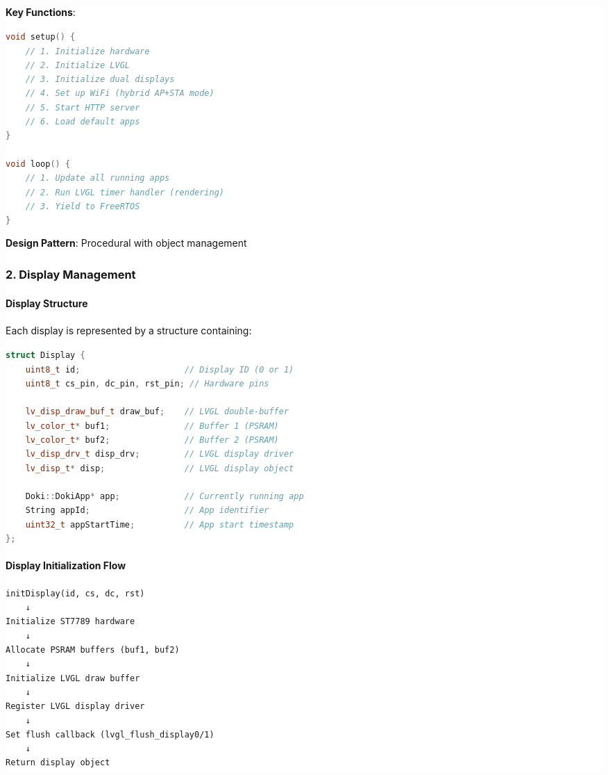 **Key Functions**:
```cpp
void setup() {
    // 1. Initialize hardware
    // 2. Initialize LVGL
    // 3. Initialize dual displays
    // 4. Set up WiFi (hybrid AP+STA mode)
    // 5. Start HTTP server
    // 6. Load default apps
}

void loop() {
    // 1. Update all running apps
    // 2. Run LVGL timer handler (rendering)
    // 3. Yield to FreeRTOS
}
```

**Design Pattern**: Procedural with object management

### 2. Display Management

#### Display Structure

Each display is represented by a structure containing:

```cpp
struct Display {
    uint8_t id;                     // Display ID (0 or 1)
    uint8_t cs_pin, dc_pin, rst_pin; // Hardware pins

    lv_disp_draw_buf_t draw_buf;    // LVGL double-buffer
    lv_color_t* buf1;               // Buffer 1 (PSRAM)
    lv_color_t* buf2;               // Buffer 2 (PSRAM)
    lv_disp_drv_t disp_drv;         // LVGL display driver
    lv_disp_t* disp;                // LVGL display object

    Doki::DokiApp* app;             // Currently running app
    String appId;                   // App identifier
    uint32_t appStartTime;          // App start timestamp
};
```

#### Display Initialization Flow

```
initDisplay(id, cs, dc, rst)
    ↓
Initialize ST7789 hardware
    ↓
Allocate PSRAM buffers (buf1, buf2)
    ↓
Initialize LVGL draw buffer
    ↓
Register LVGL display driver
    ↓
Set flush callback (lvgl_flush_display0/1)
    ↓
Return display object
```

